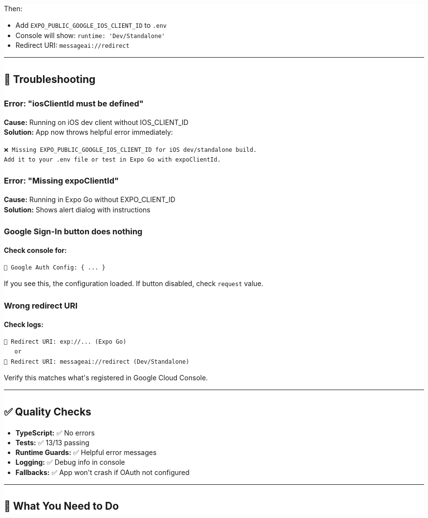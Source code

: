 Then:
- Add `EXPO_PUBLIC_GOOGLE_IOS_CLIENT_ID` to `.env`
- Console will show: `runtime: 'Dev/Standalone'`
- Redirect URI: `messageai://redirect`

---

## 🐛 Troubleshooting

### Error: "iosClientId must be defined"
**Cause:** Running on iOS dev client without IOS_CLIENT_ID  
**Solution:** App now throws helpful error immediately:
```
❌ Missing EXPO_PUBLIC_GOOGLE_IOS_CLIENT_ID for iOS dev/standalone build.
Add it to your .env file or test in Expo Go with expoClientId.
```

### Error: "Missing expoClientId"
**Cause:** Running in Expo Go without EXPO_CLIENT_ID  
**Solution:** Shows alert dialog with instructions

### Google Sign-In button does nothing
**Check console for:**
```
🔐 Google Auth Config: { ... }
```

If you see this, the configuration loaded. If button disabled, check `request` value.

### Wrong redirect URI
**Check logs:**
```
📍 Redirect URI: exp://... (Expo Go)
   or
📍 Redirect URI: messageai://redirect (Dev/Standalone)
```

Verify this matches what's registered in Google Cloud Console.

---

## ✅ Quality Checks

- **TypeScript:** ✅ No errors
- **Tests:** ✅ 13/13 passing
- **Runtime Guards:** ✅ Helpful error messages
- **Logging:** ✅ Debug info in console
- **Fallbacks:** ✅ App won't crash if OAuth not configured

---

## 📝 What You Need to Do

